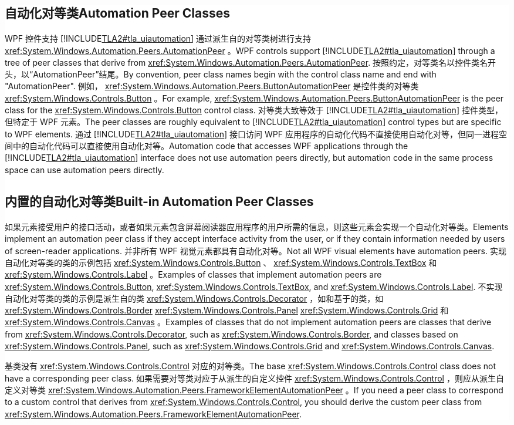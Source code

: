 <a name="AutomationPeerClasses"></a>
## <a name="automation-peer-classes"></a><span data-ttu-id="fd29f-109">自动化对等类</span><span class="sxs-lookup"><span data-stu-id="fd29f-109">Automation Peer Classes</span></span>  
 <span data-ttu-id="fd29f-110">WPF 控件支持 [!INCLUDE[TLA2#tla_uiautomation](../../../includes/tla2sharptla-uiautomation-md.md)] 通过派生自的对等类树进行支持 <xref:System.Windows.Automation.Peers.AutomationPeer> 。</span><span class="sxs-lookup"><span data-stu-id="fd29f-110">WPF controls support [!INCLUDE[TLA2#tla_uiautomation](../../../includes/tla2sharptla-uiautomation-md.md)] through a tree of peer classes that derive from <xref:System.Windows.Automation.Peers.AutomationPeer>.</span></span> <span data-ttu-id="fd29f-111">按照约定，对等类名以控件类名开头，以“AutomationPeer”结尾。</span><span class="sxs-lookup"><span data-stu-id="fd29f-111">By convention, peer class names begin with the control class name and end with "AutomationPeer".</span></span> <span data-ttu-id="fd29f-112">例如， <xref:System.Windows.Automation.Peers.ButtonAutomationPeer> 是控件类的对等类 <xref:System.Windows.Controls.Button> 。</span><span class="sxs-lookup"><span data-stu-id="fd29f-112">For example, <xref:System.Windows.Automation.Peers.ButtonAutomationPeer> is the peer class for the <xref:System.Windows.Controls.Button> control class.</span></span> <span data-ttu-id="fd29f-113">对等类大致等效于 [!INCLUDE[TLA2#tla_uiautomation](../../../includes/tla2sharptla-uiautomation-md.md)] 控件类型，但特定于 WPF 元素。</span><span class="sxs-lookup"><span data-stu-id="fd29f-113">The peer classes are roughly equivalent to [!INCLUDE[TLA2#tla_uiautomation](../../../includes/tla2sharptla-uiautomation-md.md)] control types but are specific to WPF elements.</span></span> <span data-ttu-id="fd29f-114">通过 [!INCLUDE[TLA2#tla_uiautomation](../../../includes/tla2sharptla-uiautomation-md.md)] 接口访问 WPF 应用程序的自动化代码不直接使用自动化对等，但同一进程空间中的自动化代码可以直接使用自动化对等。</span><span class="sxs-lookup"><span data-stu-id="fd29f-114">Automation code that accesses WPF applications through the [!INCLUDE[TLA2#tla_uiautomation](../../../includes/tla2sharptla-uiautomation-md.md)] interface does not use automation peers directly, but automation code in the same process space can use automation peers directly.</span></span>  
  
<a name="BuiltInAutomationPeerClasses"></a>
## <a name="built-in-automation-peer-classes"></a><span data-ttu-id="fd29f-115">内置的自动化对等类</span><span class="sxs-lookup"><span data-stu-id="fd29f-115">Built-in Automation Peer Classes</span></span>  
 <span data-ttu-id="fd29f-116">如果元素接受用户的接口活动，或者如果元素包含屏幕阅读器应用程序的用户所需的信息，则这些元素会实现一个自动化对等类。</span><span class="sxs-lookup"><span data-stu-id="fd29f-116">Elements implement an automation peer class if they accept interface activity from the user, or if they contain information needed by users of screen-reader applications.</span></span> <span data-ttu-id="fd29f-117">并非所有 WPF 视觉元素都具有自动化对等。</span><span class="sxs-lookup"><span data-stu-id="fd29f-117">Not all WPF visual elements have automation peers.</span></span> <span data-ttu-id="fd29f-118">实现自动化对等类的类的示例包括 <xref:System.Windows.Controls.Button> 、 <xref:System.Windows.Controls.TextBox> 和 <xref:System.Windows.Controls.Label> 。</span><span class="sxs-lookup"><span data-stu-id="fd29f-118">Examples of classes that implement automation peers are <xref:System.Windows.Controls.Button>, <xref:System.Windows.Controls.TextBox>, and <xref:System.Windows.Controls.Label>.</span></span> <span data-ttu-id="fd29f-119">不实现自动化对等类的类的示例是派生自的类 <xref:System.Windows.Controls.Decorator> ，如和基于的类，如 <xref:System.Windows.Controls.Border> <xref:System.Windows.Controls.Panel> <xref:System.Windows.Controls.Grid> 和 <xref:System.Windows.Controls.Canvas> 。</span><span class="sxs-lookup"><span data-stu-id="fd29f-119">Examples of classes that do not implement automation peers are classes that derive from <xref:System.Windows.Controls.Decorator>, such as <xref:System.Windows.Controls.Border>, and classes based on <xref:System.Windows.Controls.Panel>, such as <xref:System.Windows.Controls.Grid> and <xref:System.Windows.Controls.Canvas>.</span></span>  
  
 <span data-ttu-id="fd29f-120">基类没有 <xref:System.Windows.Controls.Control> 对应的对等类。</span><span class="sxs-lookup"><span data-stu-id="fd29f-120">The base <xref:System.Windows.Controls.Control> class does not have a corresponding peer class.</span></span> <span data-ttu-id="fd29f-121">如果需要对等类对应于从派生的自定义控件 <xref:System.Windows.Controls.Control> ，则应从派生自定义对等类 <xref:System.Windows.Automation.Peers.FrameworkElementAutomationPeer> 。</span><span class="sxs-lookup"><span data-stu-id="fd29f-121">If you need a peer class to correspond to a custom control that derives from <xref:System.Windows.Controls.Control>, you should derive the custom peer class from <xref:System.Windows.Automation.Peers.FrameworkElementAutomationPeer>.</span></span>  
  